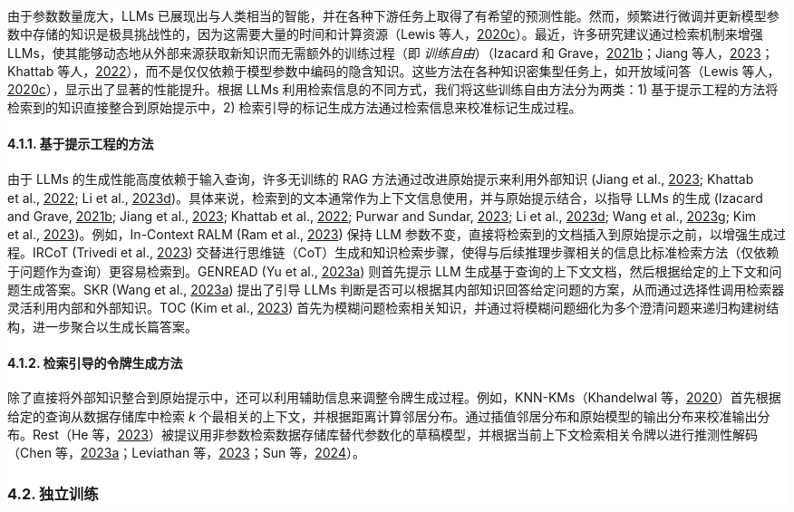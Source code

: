 由于参数数量庞大，LLMs 已展现出与人类相当的智能，并在各种下游任务上取得了有希望的预测性能。然而，频繁进行微调并更新模型参数中存储的知识是极具挑战性的，因为这需要大量的时间和计算资源（Lewis 等人，[2020c](https://arxiv.org/html/2405.06211v3#bib.bib75)）。最近，许多研究建议通过检索机制来增强 LLMs，使其能够动态地从外部来源获取新知识而无需额外的训练过程（即 *训练自由*）（Izacard 和 Grave，[2021b](https://arxiv.org/html/2405.06211v3#bib.bib55)；Jiang 等人，[2023](https://arxiv.org/html/2405.06211v3#bib.bib58)；Khattab 等人，[2022](https://arxiv.org/html/2405.06211v3#bib.bib64)），而不是仅仅依赖于模型参数中编码的隐含知识。这些方法在各种知识密集型任务上，如开放域问答（Lewis 等人，[2020c](https://arxiv.org/html/2405.06211v3#bib.bib75)），显示出了显著的性能提升。根据 LLMs 利用检索信息的不同方式，我们将这些训练自由方法分为两类：1) 基于提示工程的方法将检索到的知识直接整合到原始提示中，2) 检索引导的标记生成方法通过检索信息来校准标记生成过程。

#### 4.1.1\. 基于提示工程的方法

由于 LLMs 的生成性能高度依赖于输入查询，许多无训练的 RAG 方法通过改进原始提示来利用外部知识 (Jiang et al., [2023](https://arxiv.org/html/2405.06211v3#bib.bib58); Khattab et al., [2022](https://arxiv.org/html/2405.06211v3#bib.bib64); Li et al., [2023d](https://arxiv.org/html/2405.06211v3#bib.bib82))。具体来说，检索到的文本通常作为上下文信息使用，并与原始提示结合，以指导 LLMs 的生成 (Izacard and Grave, [2021b](https://arxiv.org/html/2405.06211v3#bib.bib55); Jiang et al., [2023](https://arxiv.org/html/2405.06211v3#bib.bib58); Khattab et al., [2022](https://arxiv.org/html/2405.06211v3#bib.bib64); Purwar and Sundar, [2023](https://arxiv.org/html/2405.06211v3#bib.bib113); Li et al., [2023d](https://arxiv.org/html/2405.06211v3#bib.bib82); Wang et al., [2023g](https://arxiv.org/html/2405.06211v3#bib.bib159); Kim et al., [2023](https://arxiv.org/html/2405.06211v3#bib.bib66))。例如，In-Context RALM (Ram et al., [2023](https://arxiv.org/html/2405.06211v3#bib.bib118)) 保持 LLM 参数不变，直接将检索到的文档插入到原始提示之前，以增强生成过程。IRCoT (Trivedi et al., [2023](https://arxiv.org/html/2405.06211v3#bib.bib150)) 交替进行思维链（CoT）生成和知识检索步骤，使得与后续推理步骤相关的信息比标准检索方法（仅依赖于问题作为查询）更容易检索到。GENREAD (Yu et al., [2023a](https://arxiv.org/html/2405.06211v3#bib.bib183)) 则首先提示 LLM 生成基于查询的上下文文档，然后根据给定的上下文和问题生成答案。SKR (Wang et al., [2023a](https://arxiv.org/html/2405.06211v3#bib.bib160)) 提出了引导 LLMs 判断是否可以根据其内部知识回答给定问题的方案，从而通过选择性调用检索器灵活利用内部和外部知识。TOC (Kim et al., [2023](https://arxiv.org/html/2405.06211v3#bib.bib66)) 首先为模糊问题检索相关知识，并通过将模糊问题细化为多个澄清问题来递归构建树结构，进一步聚合以生成长篇答案。

#### 4.1.2\. 检索引导的令牌生成方法

除了直接将外部知识整合到原始提示中，还可以利用辅助信息来调整令牌生成过程。例如，KNN-KMs（Khandelwal 等，[2020](https://arxiv.org/html/2405.06211v3#bib.bib63)）首先根据给定的查询从数据存储库中检索 $k$ 个最相关的上下文，并根据距离计算邻居分布。通过插值邻居分布和原始模型的输出分布来校准输出分布。Rest（He 等，[2023](https://arxiv.org/html/2405.06211v3#bib.bib50)）被提议用非参数检索数据存储库替代参数化的草稿模型，并根据当前上下文检索相关令牌以进行推测性解码（Chen 等，[2023a](https://arxiv.org/html/2405.06211v3#bib.bib10)；Leviathan 等，[2023](https://arxiv.org/html/2405.06211v3#bib.bib72)；Sun 等，[2024](https://arxiv.org/html/2405.06211v3#bib.bib146)）。

### 4.2\. 独立训练

